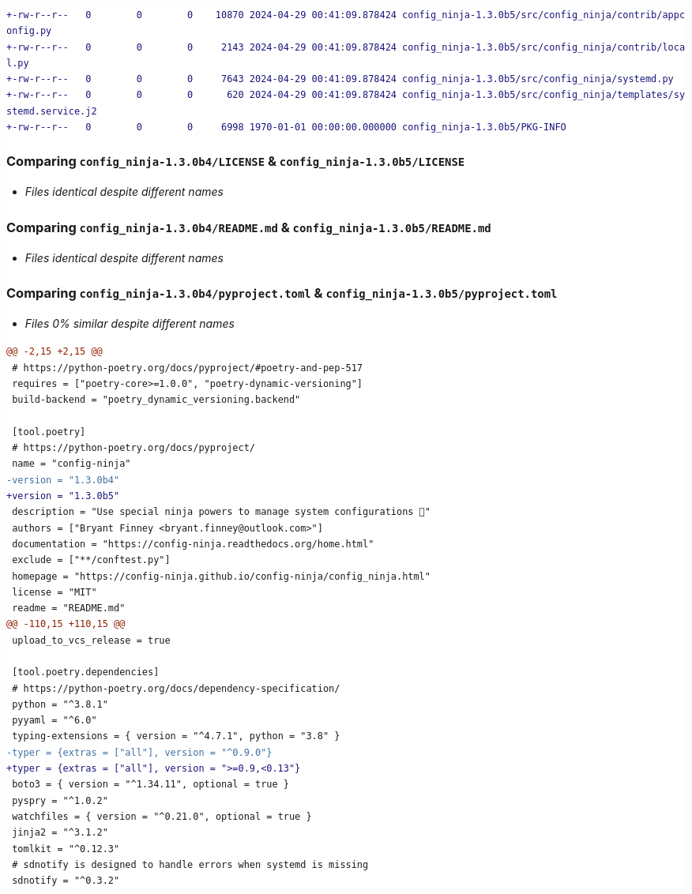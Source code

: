 ```diff
+-rw-r--r--   0        0        0    10870 2024-04-29 00:41:09.878424 config_ninja-1.3.0b5/src/config_ninja/contrib/appconfig.py
+-rw-r--r--   0        0        0     2143 2024-04-29 00:41:09.878424 config_ninja-1.3.0b5/src/config_ninja/contrib/local.py
+-rw-r--r--   0        0        0     7643 2024-04-29 00:41:09.878424 config_ninja-1.3.0b5/src/config_ninja/systemd.py
+-rw-r--r--   0        0        0      620 2024-04-29 00:41:09.878424 config_ninja-1.3.0b5/src/config_ninja/templates/systemd.service.j2
+-rw-r--r--   0        0        0     6998 1970-01-01 00:00:00.000000 config_ninja-1.3.0b5/PKG-INFO
```

### Comparing `config_ninja-1.3.0b4/LICENSE` & `config_ninja-1.3.0b5/LICENSE`

 * *Files identical despite different names*

### Comparing `config_ninja-1.3.0b4/README.md` & `config_ninja-1.3.0b5/README.md`

 * *Files identical despite different names*

### Comparing `config_ninja-1.3.0b4/pyproject.toml` & `config_ninja-1.3.0b5/pyproject.toml`

 * *Files 0% similar despite different names*

```diff
@@ -2,15 +2,15 @@
 # https://python-poetry.org/docs/pyproject/#poetry-and-pep-517
 requires = ["poetry-core>=1.0.0", "poetry-dynamic-versioning"]
 build-backend = "poetry_dynamic_versioning.backend"
 
 [tool.poetry]
 # https://python-poetry.org/docs/pyproject/
 name = "config-ninja"
-version = "1.3.0b4"
+version = "1.3.0b5"
 description = "Use special ninja powers to manage system configurations 🥷"
 authors = ["Bryant Finney <bryant.finney@outlook.com>"]
 documentation = "https://config-ninja.readthedocs.org/home.html"
 exclude = ["**/conftest.py"]
 homepage = "https://config-ninja.github.io/config-ninja/config_ninja.html"
 license = "MIT"
 readme = "README.md"
@@ -110,15 +110,15 @@
 upload_to_vcs_release = true
 
 [tool.poetry.dependencies]
 # https://python-poetry.org/docs/dependency-specification/
 python = "^3.8.1"
 pyyaml = "^6.0"
 typing-extensions = { version = "^4.7.1", python = "3.8" }
-typer = {extras = ["all"], version = "^0.9.0"}
+typer = {extras = ["all"], version = ">=0.9,<0.13"}
 boto3 = { version = "^1.34.11", optional = true }
 pyspry = "^1.0.2"
 watchfiles = { version = "^0.21.0", optional = true }
 jinja2 = "^3.1.2"
 tomlkit = "^0.12.3"
 # sdnotify is designed to handle errors when systemd is missing
 sdnotify = "^0.3.2"
```
